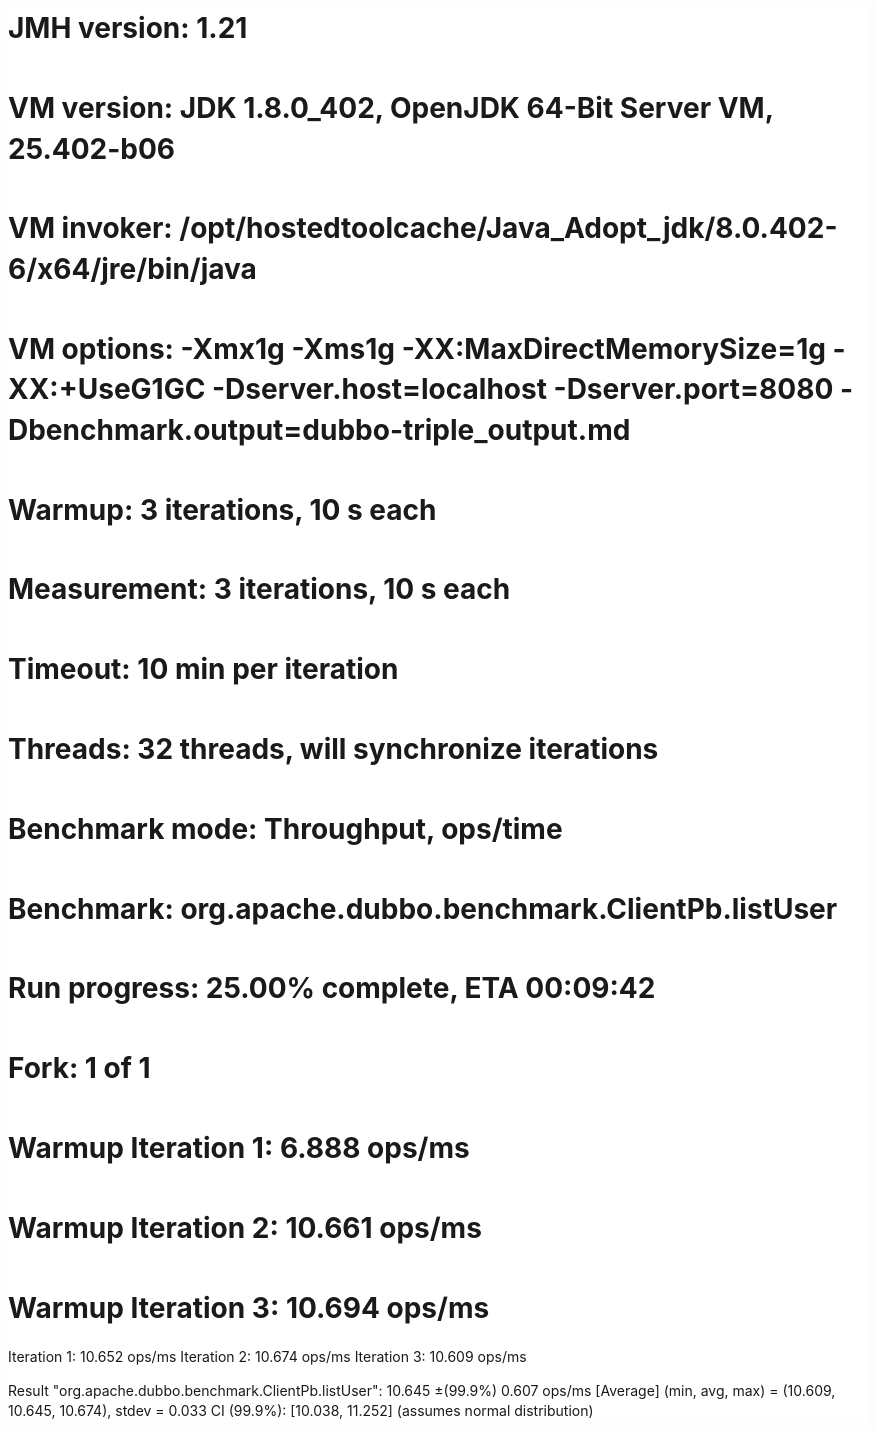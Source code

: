 
# JMH version: 1.21
# VM version: JDK 1.8.0_402, OpenJDK 64-Bit Server VM, 25.402-b06
# VM invoker: /opt/hostedtoolcache/Java_Adopt_jdk/8.0.402-6/x64/jre/bin/java
# VM options: -Xmx1g -Xms1g -XX:MaxDirectMemorySize=1g -XX:+UseG1GC -Dserver.host=localhost -Dserver.port=8080 -Dbenchmark.output=dubbo-triple_output.md
# Warmup: 3 iterations, 10 s each
# Measurement: 3 iterations, 10 s each
# Timeout: 10 min per iteration
# Threads: 32 threads, will synchronize iterations
# Benchmark mode: Throughput, ops/time
# Benchmark: org.apache.dubbo.benchmark.ClientPb.listUser

# Run progress: 25.00% complete, ETA 00:09:42
# Fork: 1 of 1
# Warmup Iteration   1: 6.888 ops/ms
# Warmup Iteration   2: 10.661 ops/ms
# Warmup Iteration   3: 10.694 ops/ms
Iteration   1: 10.652 ops/ms
Iteration   2: 10.674 ops/ms
Iteration   3: 10.609 ops/ms


Result "org.apache.dubbo.benchmark.ClientPb.listUser":
  10.645 ±(99.9%) 0.607 ops/ms [Average]
  (min, avg, max) = (10.609, 10.645, 10.674), stdev = 0.033
  CI (99.9%): [10.038, 11.252] (assumes normal distribution)
